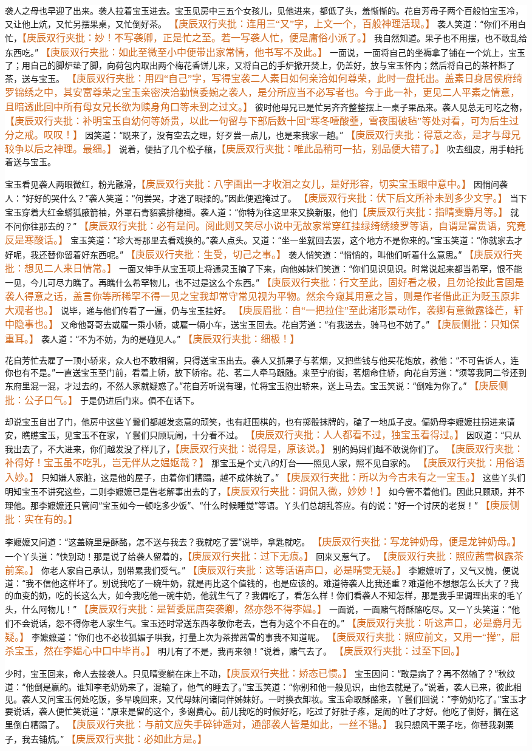 袭人之母也早迎了出来。袭人拉着宝玉进去。宝玉见房中三五个女孩儿，见他进来，都低了头，羞惭惭的。花自芳母子两个百般怕宝玉冷，又让他上炕，又忙另摆果桌，又忙倒好茶。 <font face="楷体" color=Chocolate size=3>【庚辰双行夹批：连用三“又”字，上文一个，百般神理活现。】</font> 袭人笑道：“你们不用白忙，<font face="楷体" color=Chocolate size=3>【庚辰双行夹批：妙！不写袭卿，正是忙之至。若一写袭人忙，便是庸俗小派了。】</font> 我自然知道。果子也不用摆，也不敢乱给东西吃。” <font face="楷体" color=Chocolate size=3>【庚辰双行夹批：如此至微至小中便带出家常情，他书写不及此。】</font> 一面说，一面将自己的坐褥拿了铺在一个炕上，宝玉了；用自己的脚炉垫了脚，向荷包内取出两个梅花香饼儿来，又将自己的手炉掀开焚上，仍盖好，放与宝玉怀内；然后将自己的茶杯斟了茶，送与宝玉。 <font face="楷体" color=Chocolate size=3>【庚辰双行夹批：用四“自己”字，写得宝袭二人素日如何亲洽如何尊荣，此时一盘托出。盖素日身居侯府绮罗锦绣之中，其安富尊荣之宝玉亲密浃洽勤慎委婉之袭人，是分所应当不必写者也。今于此一补，更见二人平素之情意，且暗透此回中所有母女兄长欲为赎身角口等未到之过文。】</font> 彼时他母兄已是忙另齐齐整整摆上一桌子果品来。袭人见总无可吃之物，<font face="楷体" color=Chocolate size=3>【庚辰双行夹批：补明宝玉自幼何等娇贵，以此一句留与下部后数十回“寒冬噎酸虀，雪夜围破毡”等处对看，可为后生过分之戒。叹叹！】</font> 因笑道：“既来了，没有空去之理，好歹尝一点儿，也是来我家一趟。” <font face="楷体" color=Chocolate size=3>【庚辰双行夹批：得意之态，是才与母兄较争以后之神理。最细。】</font> 说着，便拈了几个松子穰，<font face="楷体" color=Chocolate size=3>【庚辰双行夹批：唯此品稍可一拈，别品便大错了。】</font> 吹去细皮，用手帕托着送与宝玉。

宝玉看见袭人两眼微红，粉光融滑，<font face="楷体" color=Chocolate size=3>【庚辰双行夹批：八字画出一才收泪之女儿，是好形容，切实宝玉眼中意中。】</font> 因悄问袭人：“好好的哭什么？”袭人笑道：“何尝哭，才迷了眼揉的。”因此便遮掩过了。 <font face="楷体" color=Chocolate size=3>【庚辰双行夹批：伏下后文所补未到多少文字。】</font> 当下宝玉穿着大红金蟒狐腋箭袖，外罩石青貂裘排穗褂。袭人道：“你特为往这里来又换新服，他们<font face="楷体" color=Chocolate size=3>【庚辰双行夹批：指晴雯麝月等。】</font> 就不问你往那去的？” <font face="楷体" color=Chocolate size=3>【庚辰双行夹批：必有是问。阅此则又笑尽小说中无故家常穿红挂绿绮绣绫罗等语，自谓是富贵语，究竟反是寒酸话。】</font> 宝玉笑道：“珍大哥那里去看戏换的。”袭人点头。又道：“坐一坐就回去罢，这个地方不是你来的。”宝玉笑道：“你就家去才好呢，我还替你留着好东西呢。” <font face="楷体" color=Chocolate size=3>【庚辰双行夹批：生受，切己之事。】</font> 袭人悄笑道：“悄悄的，叫他们听着什么意思。” <font face="楷体" color=Chocolate size=3>【庚辰双行夹批：想见二人来日情常。】</font> 一面又伸手从宝玉项上将通灵玉摘了下来，向他姊妹们笑道：“你们见识见识。时常说起来都当希罕，恨不能一见，今儿可尽力瞧了。再瞧什么希罕物儿，也不过是这么个东西。” <font face="楷体" color=Chocolate size=3>【庚辰双行夹批：行文至此，固好看之极，且勿论按此言固是袭人得意之话，盖言你等所稀罕不得一见之宝我却常守常见视为平物。然余今窥其用意之旨，则是作者借此正为贬玉原非大观者也。】</font> 说毕，递与他们传看了一遍，仍与宝玉挂好。 <font face="楷体" color=Chocolate size=3>【庚辰眉批：自“一把拉住”至此诸形景动作，袭卿有意微露锋芒，轩中隐事也。】</font> 又命他哥哥去或雇一乘小轿，或雇一辆小车，送宝玉回去。花自芳道：“有我送去，骑马也不妨了。” <font face="楷体" color=Chocolate size=3>【庚辰侧批：只知保重耳。】</font> 袭人道：“不为不妨，为的是碰见人。” <font face="楷体" color=Chocolate size=3>【庚辰双行夹批：细极！】</font>

花自芳忙去雇了一顶小轿来，众人也不敢相留，只得送宝玉出去。袭人又抓果子与茗烟，又把些钱与他买花炮放，教他：“不可告诉人，连你也有不是。”一直送宝玉至门前，看着上轿，放下轿帘。花、茗二人牵马跟随。来至宁府街，茗烟命住轿，向花自芳道：“须等我同二爷还到东府里混一混，才过去的，不然人家就疑惑了。”花自芳听说有理，忙将宝玉抱出轿来，送上马去。宝玉笑说：“倒难为你了。” <font face="楷体" color=Chocolate size=3>【庚辰侧批：公子口气。】</font> 于是仍进后门来。俱不在话下。

却说宝玉自出了门，他房中这些丫鬟们都越发恣意的顽笑，也有赶围棋的，也有掷骰抹牌的，磕了一地瓜子皮。偏奶母李嬷嬷拄拐进来请安，瞧瞧宝玉，见宝玉不在家，丫鬟们只顾玩闹，十分看不过。 <font face="楷体" color=Chocolate size=3>【庚辰双行夹批：人人都看不过，独宝玉看得过。】</font> 因叹道：“只从我出去了，不大进来，你们越发没了样儿了，<font face="楷体" color=Chocolate size=3>【庚辰双行夹批：说得是，原该说。】</font> 别的妈妈们越不敢说你们了。 <font face="楷体" color=Chocolate size=3>【庚辰双行夹批：补得好！宝玉虽不吃乳，岂无伴从之媪妪哉？】</font> 那宝玉是个丈八的灯台——照见人家，照不见自家的。 <font face="楷体" color=Chocolate size=3>【庚辰双行夹批：用俗语入妙。】</font> 只知嫌人家脏，这是他的屋子，由着你们糟蹋，越不成体统了。” <font face="楷体" color=Chocolate size=3>【庚辰双行夹批：所以为今古未有之一宝玉。】</font> 这些丫头们明知宝玉不讲究这些，二则李嬷嬷已是告老解事出去的了，<font face="楷体" color=Chocolate size=3>【庚辰双行夹批：调侃入微，妙妙！】</font> 如今管不着他们。因此只顾顽，并不理他。那李嬷嬷还只管问“宝玉如今一顿吃多少饭”、“什么时候睡觉”等语。丫头们总胡乱答应。有的说：“好一个讨厌的老货！” <font face="楷体" color=Chocolate size=3>【庚辰侧批：实在有的。】</font>

李嬷嬷又问道：“这盖碗里是酥酪，怎不送与我去？我就吃了罢”说毕，拿匙就吃。 <font face="楷体" color=Chocolate size=3>【庚辰双行夹批：写龙钟奶母，便是龙钟奶母。】</font> 一个丫头道：“快别动！那是说了给袭人留着的，<font face="楷体" color=Chocolate size=3>【庚辰双行夹批：过下无痕。】</font> 回来又惹气了。 <font face="楷体" color=Chocolate size=3>【庚辰双行夹批：照应茜雪枫露茶前案。】</font> 你老人家自己承认，别带累我们受气。” <font face="楷体" color=Chocolate size=3>【庚辰双行夹批：这等话语声口，必是晴雯无疑。】</font> 李嬷嬷听了，又气又愧，便说道：“我不信他这样坏了。别说我吃了一碗牛奶，就是再比这个值钱的，也是应该的。难道待袭人比我还重？难道他不想想怎么长大了？我的血变的奶，吃的长这么大，如今我吃他一碗牛奶，他就生气了？我偏吃了，看怎么样！你们看袭人不知怎样，那是我手里调理出来的毛丫头，什么阿物儿！” <font face="楷体" color=Chocolate size=3>【庚辰双行夹批：是暂委屈唐突袭卿，然亦怨不得李媪。】</font> 一面说，一面赌气将酥酪吃尽。又一丫头笑道：“他们不会说话，怨不得你老人家生气。宝玉还时常送东西孝敬你老去，岂有为这个不自在的。” <font face="楷体" color=Chocolate size=3>【庚辰双行夹批：听这声口，必是麝月无疑。】</font> 李嬷嬷道：“你们也不必妆狐媚子哄我，打量上次为茶撵茜雪的事我不知道呢。 <font face="楷体" color=Chocolate size=3>【庚辰双行夹批：照应前文，又用一“撵”，屈杀宝玉，然在李媪心中口中毕肖。】</font> 明儿有了不是，我再来领！”说着，赌气去了。 <font face="楷体" color=Chocolate size=3>【庚辰双行夹批：过至下回。】</font>

少时，宝玉回来，命人去接袭人。只见晴雯躺在床上不动，<font face="楷体" color=Chocolate size=3>【庚辰双行夹批：娇态已惯。】</font> 宝玉因问：“敢是病了？再不然输了？”秋纹道：“他倒是赢的。谁知李老奶奶来了，混输了，他气的睡去了。”宝玉笑道：“你别和他一般见识，由他去就是了。”说着，袭人已来，彼此相见。袭人又问宝玉何处吃饭，多早晚回来，又代母妹问诸同伴姊妹好。一时换衣卸妆。宝玉命取酥酪来，丫鬟们回说：“李奶奶吃了。”宝玉才要说话，袭人便忙笑说道：“原来是留的这个，多谢费心。前儿我吃的时候好吃，吃过了好肚子疼，足闹的吐了才好。他吃了倒好，搁在这里倒白糟蹋了。 <font face="楷体" color=Chocolate size=3>【庚辰双行夹批：与前文应失手碎钟遥对，通部袭人皆是如此，一丝不错。】</font> 我只想风干栗子吃，你替我剥栗子，我去铺炕。” <font face="楷体" color=Chocolate size=3>【庚辰双行夹批：必如此方是。】</font>
